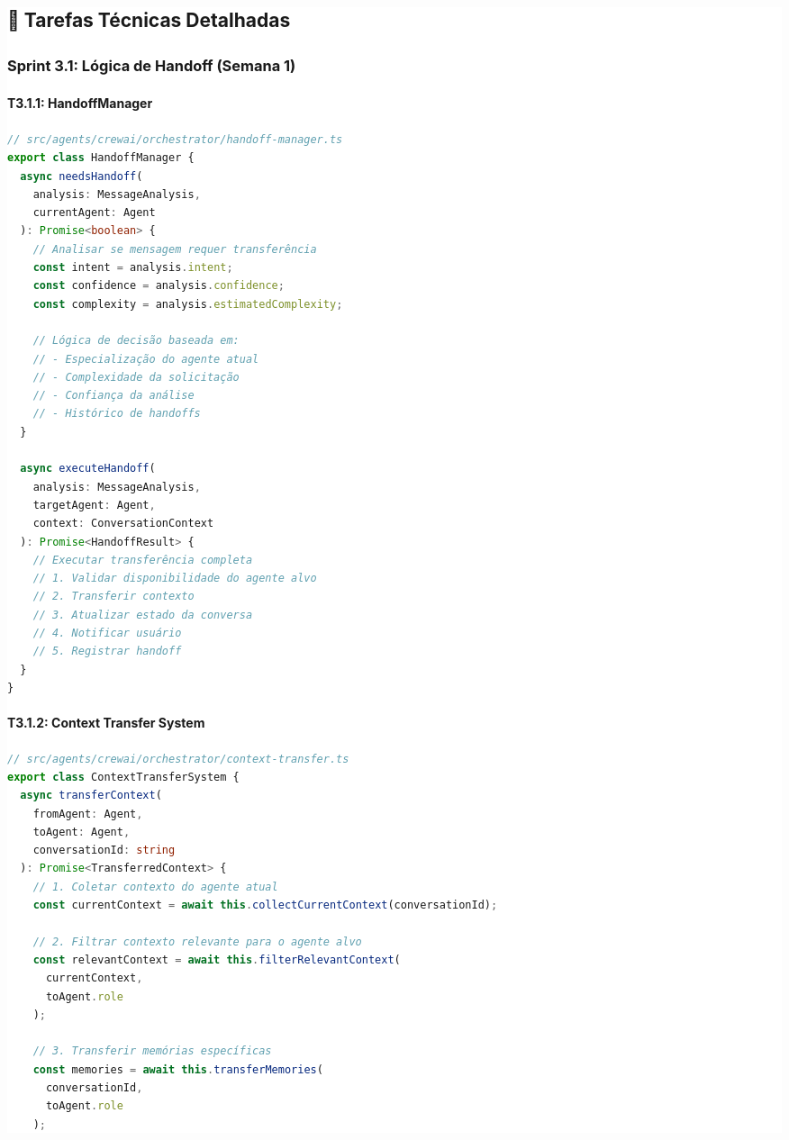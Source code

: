 
## 🔧 **Tarefas Técnicas Detalhadas**

### **Sprint 3.1: Lógica de Handoff (Semana 1)**

#### **T3.1.1: HandoffManager**
```typescript
// src/agents/crewai/orchestrator/handoff-manager.ts
export class HandoffManager {
  async needsHandoff(
    analysis: MessageAnalysis,
    currentAgent: Agent
  ): Promise<boolean> {
    // Analisar se mensagem requer transferência
    const intent = analysis.intent;
    const confidence = analysis.confidence;
    const complexity = analysis.estimatedComplexity;
    
    // Lógica de decisão baseada em:
    // - Especialização do agente atual
    // - Complexidade da solicitação
    // - Confiança da análise
    // - Histórico de handoffs
  }

  async executeHandoff(
    analysis: MessageAnalysis,
    targetAgent: Agent,
    context: ConversationContext
  ): Promise<HandoffResult> {
    // Executar transferência completa
    // 1. Validar disponibilidade do agente alvo
    // 2. Transferir contexto
    // 3. Atualizar estado da conversa
    // 4. Notificar usuário
    // 5. Registrar handoff
  }
}
```

#### **T3.1.2: Context Transfer System**
```typescript
// src/agents/crewai/orchestrator/context-transfer.ts
export class ContextTransferSystem {
  async transferContext(
    fromAgent: Agent,
    toAgent: Agent,
    conversationId: string
  ): Promise<TransferredContext> {
    // 1. Coletar contexto do agente atual
    const currentContext = await this.collectCurrentContext(conversationId);
    
    // 2. Filtrar contexto relevante para o agente alvo
    const relevantContext = await this.filterRelevantContext(
      currentContext,
      toAgent.role
    );
    
    // 3. Transferir memórias específicas
    const memories = await this.transferMemories(
      conversationId,
      toAgent.role
    );
```